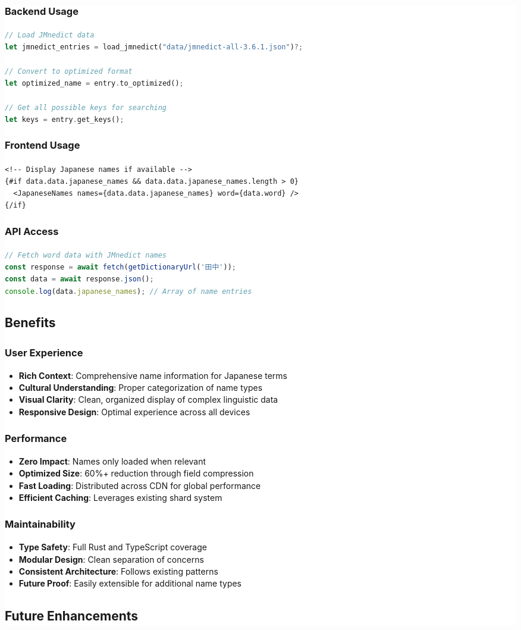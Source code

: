 ### Backend Usage
```rust
// Load JMnedict data
let jmnedict_entries = load_jmnedict("data/jmnedict-all-3.6.1.json")?;

// Convert to optimized format
let optimized_name = entry.to_optimized();

// Get all possible keys for searching
let keys = entry.get_keys();
```

### Frontend Usage
```svelte
<!-- Display Japanese names if available -->
{#if data.data.japanese_names && data.data.japanese_names.length > 0}
  <JapaneseNames names={data.data.japanese_names} word={data.word} />
{/if}
```

### API Access
```javascript
// Fetch word data with JMnedict names
const response = await fetch(getDictionaryUrl('田中'));
const data = await response.json();
console.log(data.japanese_names); // Array of name entries
```

## Benefits

### User Experience
- **Rich Context**: Comprehensive name information for Japanese terms
- **Cultural Understanding**: Proper categorization of name types
- **Visual Clarity**: Clean, organized display of complex linguistic data
- **Responsive Design**: Optimal experience across all devices

### Performance
- **Zero Impact**: Names only loaded when relevant
- **Optimized Size**: 60%+ reduction through field compression
- **Fast Loading**: Distributed across CDN for global performance
- **Efficient Caching**: Leverages existing shard system

### Maintainability
- **Type Safety**: Full Rust and TypeScript coverage
- **Modular Design**: Clean separation of concerns
- **Consistent Architecture**: Follows existing patterns
- **Future Proof**: Easily extensible for additional name types

## Future Enhancements
